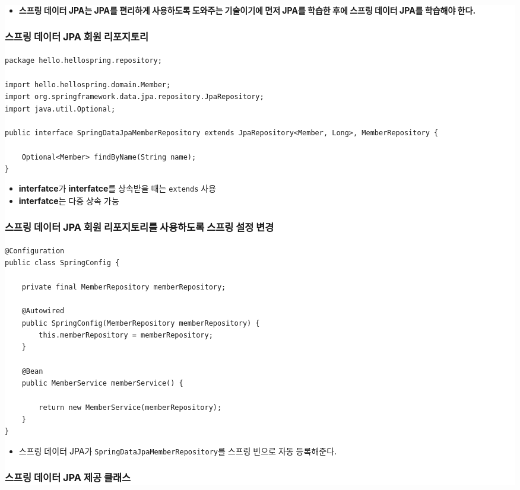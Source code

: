 - **스프링 데이터 JPA는 JPA를 편리하게 사용하도록 도와주는 기술이기에 먼저 JPA를 학습한 후에 스프링 데이터 JPA를 학습해야 한다.**

### 스프링 데이터 JPA 회원 리포지토리

```
package hello.hellospring.repository;

import hello.hellospring.domain.Member;
import org.springframework.data.jpa.repository.JpaRepository;
import java.util.Optional;

public interface SpringDataJpaMemberRepository extends JpaRepository<Member, Long>, MemberRepository {

    Optional<Member> findByName(String name);
}
```

- **interfatce**가 **interfatce**를 상속받을 때는 `extends` 사용
- **interfatce**는 다중 상속 가능

### 스프링 데이터 JPA 회원 리포지토리를 사용하도록 스프링 설정 변경

```
@Configuration
public class SpringConfig {

    private final MemberRepository memberRepository;

    @Autowired
    public SpringConfig(MemberRepository memberRepository) {
        this.memberRepository = memberRepository;
    }

    @Bean
    public MemberService memberService() {

        return new MemberService(memberRepository);
    }
}
```

- 스프링 데이터 JPA가 `SpringDataJpaMemberRepository`를 스프링 빈으로 자동 등록해준다.

### 스프링 데이터 JPA 제공 클래스
